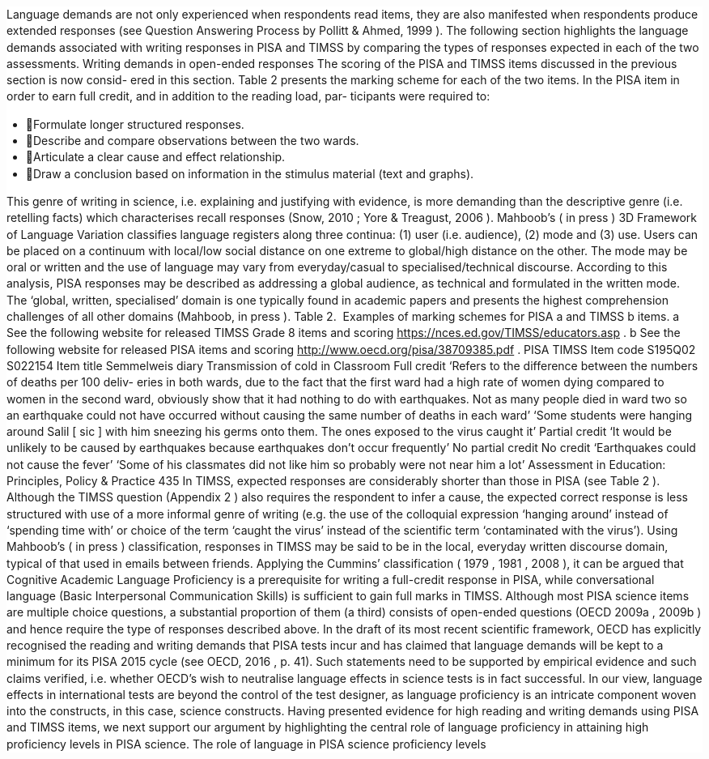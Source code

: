 Language demands are not only experienced when respondents read items, they are also manifested when respondents produce extended responses (see Question Answering Process by Pollitt & Ahmed,  1999 ). The following section highlights the language demands associated with writing responses in PISA and TIMSS by comparing the types of responses expected in each of the two assessments. 
Writing demands in open-ended responses 
The scoring of the PISA and TIMSS items discussed in the previous section is now consid- ered in this section. Table  2  presents the marking scheme for each of the two items. In the PISA item in order to earn full credit, and in addition to the reading load, par- ticipants were required to: 
-  Formulate longer structured responses.
-  Describe and compare observations between the two wards.
-  Articulate a clear cause and effect relationship.
-  Draw a conclusion based on information in the stimulus material (text and graphs).

This genre of writing in science, i.e. explaining and justifying with evidence, is more ­demanding than the descriptive genre (i.e. retelling facts) which characterises recall responses (Snow,  2010 ; Yore & Treagust,  2006 ). Mahboob’s ( in press ) 3D Framework of Language Variation classifies language registers along three continua: (1) user (i.e. audience), (2) mode and (3) use. Users can be placed on a continuum with local/low social distance on one extreme to global/high distance on the other. The mode may be oral or written and the use of language may vary from everyday/casual to specialised/technical discourse. According to this analysis, PISA responses may be described as addressing a global audience, as technical and formulated in the written mode. The ‘global, written, specialised’ domain is one typically found in academic papers and presents the highest comprehension challenges of all other domains (Mahboob,  in press ). 
Table 2.  Examples of marking schemes for PISA a  and TIMSS b  items. 
a See the following website for released TIMSS Grade 8 items and scoring  https://nces.ed.gov/TIMSS/educators.asp . b See the following website for released PISA items and scoring  http://www.oecd.org/pisa/38709385.pdf . 
PISA TIMSS Item code S195Q02 S022154 Item title Semmelweis diary Transmission of cold in Classroom Full credit ‘Refers to the difference between the numbers of deaths per 100 deliv- eries in both wards, due to the fact that the first ward had a high rate of women dying compared to women in the second ward, obviously show that it had nothing to do with earthquakes. Not as many people died in ward two so an earthquake could not have occurred without causing the same number of deaths in each ward’ 
‘Some students were hanging around Salil [ sic ] with him sneezing his germs onto them. The ones exposed to the virus caught it’ 
Partial credit ‘It would be unlikely to be caused by earthquakes because earthquakes don’t occur frequently’ 
No partial credit 
No credit ‘Earthquakes could not cause the fever’ ‘Some of his classmates did not like him so probably were not near him a lot’ 
Assessment in Education: Principles, Policy & Practice 435 
In TIMSS, expected responses are considerably shorter than those in PISA (see Table  2 ). Although the TIMSS question (Appendix  2 ) also requires the respondent to infer a cause, the expected correct response is less structured with use of a more informal genre of writing (e.g. the use of the colloquial expression ‘hanging around’ instead of ‘spending time with’ or choice of the term ‘caught the virus’ instead of the scientific term ‘contaminated with the virus’). Using Mahboob’s ( in press ) classification, responses in TIMSS may be said to be in the local, everyday written discourse domain, typical of that used in emails between friends. Applying the Cummins’ classification ( 1979 ,  1981 ,  2008 ), it can be argued that Cognitive Academic Language Proficiency is a prerequisite for writing a full-credit response in PISA, while conversational language (Basic Interpersonal Communication Skills) is sufficient to gain full marks in TIMSS. Although most PISA science items are multiple choice questions, a substantial proportion of them (a third) consists of open-ended questions (OECD  2009a ,  2009b ) and hence require the type of responses described above. In the draft of its most recent scientific framework, OECD has explicitly recognised the reading and writing demands that PISA tests incur and has claimed that language demands will be kept to a minimum for its PISA 2015 cycle (see OECD,  2016 , p. 41). Such statements need to be supported by empirical evidence and such claims verified, i.e. whether OECD’s wish to neutralise language effects in science tests is in fact successful. In our view, language effects in international tests are beyond the control of the test designer, as language proficiency is an intricate component woven into the constructs, in this case, science constructs. Having presented evidence for high reading and writing demands using PISA and TIMSS items, we next support our argument by highlighting the central role of language proficiency in attaining high proficiency levels in PISA science. 
The role of language in PISA science proficiency levels 